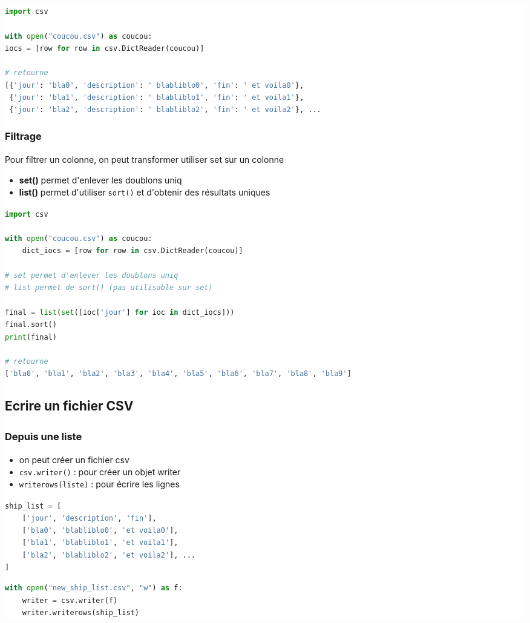 ```python
import csv

with open("coucou.csv") as coucou:
iocs = [row for row in csv.DictReader(coucou)]

# retourne
[{'jour': 'bla0', 'description': ' blabliblo0', 'fin': ' et voila0'},
 {'jour': 'bla1', 'description': ' blabliblo1', 'fin': ' et voila1'},
 {'jour': 'bla2', 'description': ' blabliblo2', 'fin': ' et voila2'}, ...

```

### Filtrage
Pour filtrer un colonne, on peut transformer utiliser set sur un colonne 
- **set()** permet d'enlever les doublons uniq
- **list()** permet d'utiliser `sort()` et d'obtenir des résultats uniques

```python
import csv

with open("coucou.csv") as coucou:
	dict_iocs = [row for row in csv.DictReader(coucou)]

# set permet d'enlever les doublons uniq
# list permet de sort() (pas utilisable sur set)

final = list(set([ioc['jour'] for ioc in dict_iocs])) 
final.sort()
print(final)

# retourne
['bla0', 'bla1', 'bla2', 'bla3', 'bla4', 'bla5', 'bla6', 'bla7', 'bla8', 'bla9']
```

## Ecrire un fichier CSV

### Depuis une liste
- on peut créer un fichier csv 
- `csv.writer()` : pour créer un objet writer
- `writerows(liste)` : pour écrire les lignes

```python
ship_list = [
	['jour', 'description', 'fin'], 
	['bla0', 'blabliblo0', 'et voila0'], 
	['bla1', 'blabliblo1', 'et voila1'], 
	['bla2', 'blabliblo2', 'et voila2'], ...
]
```

```python
with open("new_ship_list.csv", "w") as f:
	writer = csv.writer(f)
	writer.writerows(ship_list)
```
